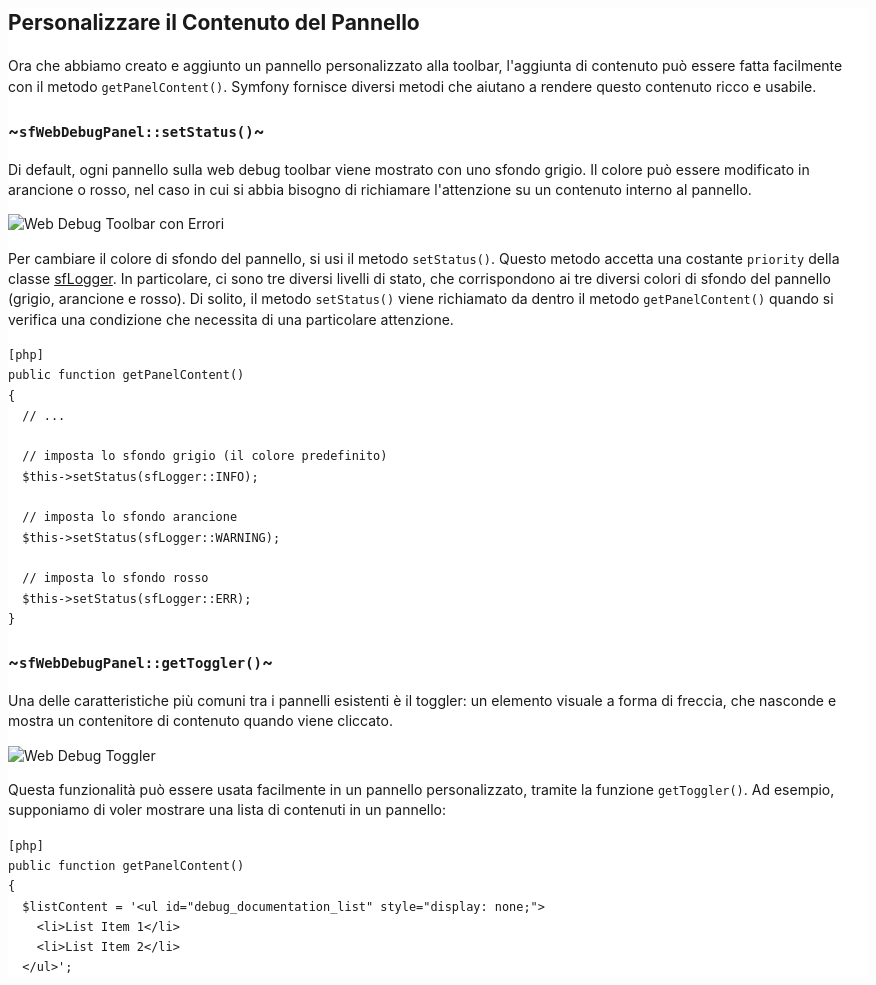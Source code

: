 Personalizzare il Contenuto del Pannello
----------------------------------------

Ora che abbiamo creato e aggiunto un pannello personalizzato alla toolbar,
l'aggiunta di contenuto può essere fatta facilmente con il metodo
`getPanelContent()`. Symfony fornisce diversi metodi che aiutano a
rendere questo contenuto ricco e usabile.

### ~`sfWebDebugPanel::setStatus()`~

Di default, ogni pannello sulla web debug toolbar viene mostrato con uno sfondo
grigio. Il colore può essere modificato in arancione o rosso, nel caso in cui
si abbia bisogno di richiamare l'attenzione su un contenuto interno al pannello.

![Web Debug Toolbar con Errori](http://www.symfony-project.org/images/more-with-symfony/web_debug_05.png "La web debug toolbar mostra uno stato di errore nei log")

Per cambiare il colore di sfondo del pannello, si usi il metodo `setStatus()`.
Questo metodo accetta una costante `priority` della classe
[sfLogger](http://www.symfony-project.org/api/1_3/sfLogger). In particolare,
ci sono tre diversi livelli di stato, che corrispondono ai tre diversi
colori di sfondo del pannello (grigio, arancione e rosso). Di solito,
il metodo `setStatus()` viene richiamato da dentro il metodo
`getPanelContent()` quando si verifica una condizione che necessita di una
particolare attenzione.

    [php]
    public function getPanelContent()
    {
      // ...

      // imposta lo sfondo grigio (il colore predefinito)
      $this->setStatus(sfLogger::INFO);

      // imposta lo sfondo arancione
      $this->setStatus(sfLogger::WARNING);

      // imposta lo sfondo rosso
      $this->setStatus(sfLogger::ERR);
    }

### ~`sfWebDebugPanel::getToggler()`~

Una delle caratteristiche più comuni tra i pannelli esistenti è il toggler:
un elemento visuale a forma di freccia, che nasconde e mostra un contenitore
di contenuto quando viene cliccato.

![Web Debug Toggler](http://www.symfony-project.org/images/more-with-symfony/web_debug_03.png "Il toggler in azione")

Questa funzionalità può essere usata facilmente in un pannello personalizzato,
tramite la funzione `getToggler()`. Ad esempio, supponiamo di voler mostrare
una lista di contenuti in un pannello:

    [php]
    public function getPanelContent()
    {
      $listContent = '<ul id="debug_documentation_list" style="display: none;">
        <li>List Item 1</li>
        <li>List Item 2</li>
      </ul>';
